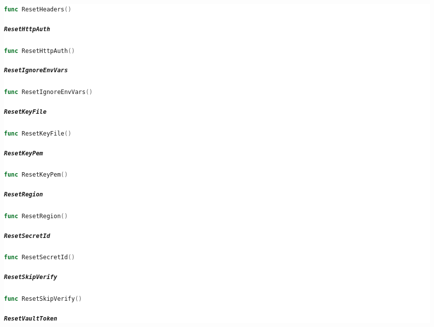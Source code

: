 ```go
func ResetHeaders()
```

##### `ResetHttpAuth` <a name="ResetHttpAuth" id="@cdktf/provider-nomad.provider.NomadProvider.resetHttpAuth"></a>

```go
func ResetHttpAuth()
```

##### `ResetIgnoreEnvVars` <a name="ResetIgnoreEnvVars" id="@cdktf/provider-nomad.provider.NomadProvider.resetIgnoreEnvVars"></a>

```go
func ResetIgnoreEnvVars()
```

##### `ResetKeyFile` <a name="ResetKeyFile" id="@cdktf/provider-nomad.provider.NomadProvider.resetKeyFile"></a>

```go
func ResetKeyFile()
```

##### `ResetKeyPem` <a name="ResetKeyPem" id="@cdktf/provider-nomad.provider.NomadProvider.resetKeyPem"></a>

```go
func ResetKeyPem()
```

##### `ResetRegion` <a name="ResetRegion" id="@cdktf/provider-nomad.provider.NomadProvider.resetRegion"></a>

```go
func ResetRegion()
```

##### `ResetSecretId` <a name="ResetSecretId" id="@cdktf/provider-nomad.provider.NomadProvider.resetSecretId"></a>

```go
func ResetSecretId()
```

##### `ResetSkipVerify` <a name="ResetSkipVerify" id="@cdktf/provider-nomad.provider.NomadProvider.resetSkipVerify"></a>

```go
func ResetSkipVerify()
```

##### `ResetVaultToken` <a name="ResetVaultToken" id="@cdktf/provider-nomad.provider.NomadProvider.resetVaultToken"></a>
